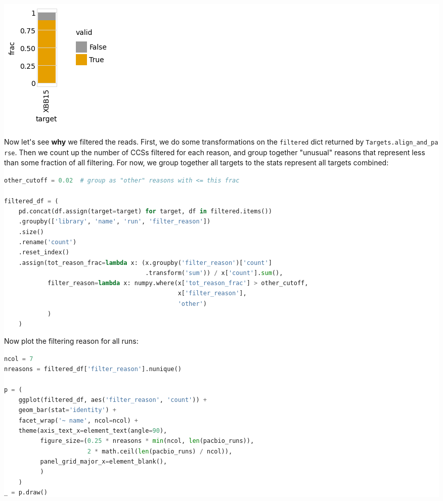 
    
![png](process_ccs_XBB15_files/process_ccs_XBB15_38_0.png)
    


Now let's see **why** we filtered the reads.
First, we do some transformations on the `filtered` dict returned by `Targets.align_and_parse`.
Then we count up the number of CCSs filtered for each reason, and group together "unusual" reasons that represent less than some fraction of all filtering.
For now, we group together all targets to the stats represent all targets combined:


```python
other_cutoff = 0.02  # group as "other" reasons with <= this frac

filtered_df = (
    pd.concat(df.assign(target=target) for target, df in filtered.items())
    .groupby(['library', 'name', 'run', 'filter_reason'])
    .size()
    .rename('count')
    .reset_index()
    .assign(tot_reason_frac=lambda x: (x.groupby('filter_reason')['count']
                                       .transform('sum')) / x['count'].sum(),
            filter_reason=lambda x: numpy.where(x['tot_reason_frac'] > other_cutoff,
                                                x['filter_reason'],
                                                'other')
            )
    )
```

Now plot the filtering reason for all runs:


```python
ncol = 7
nreasons = filtered_df['filter_reason'].nunique()

p = (
    ggplot(filtered_df, aes('filter_reason', 'count')) +
    geom_bar(stat='identity') +
    facet_wrap('~ name', ncol=ncol) +
    theme(axis_text_x=element_text(angle=90),
          figure_size=(0.25 * nreasons * min(ncol, len(pacbio_runs)),
                       2 * math.ceil(len(pacbio_runs) / ncol)),
          panel_grid_major_x=element_blank(),
          )
    )
_ = p.draw()
```
